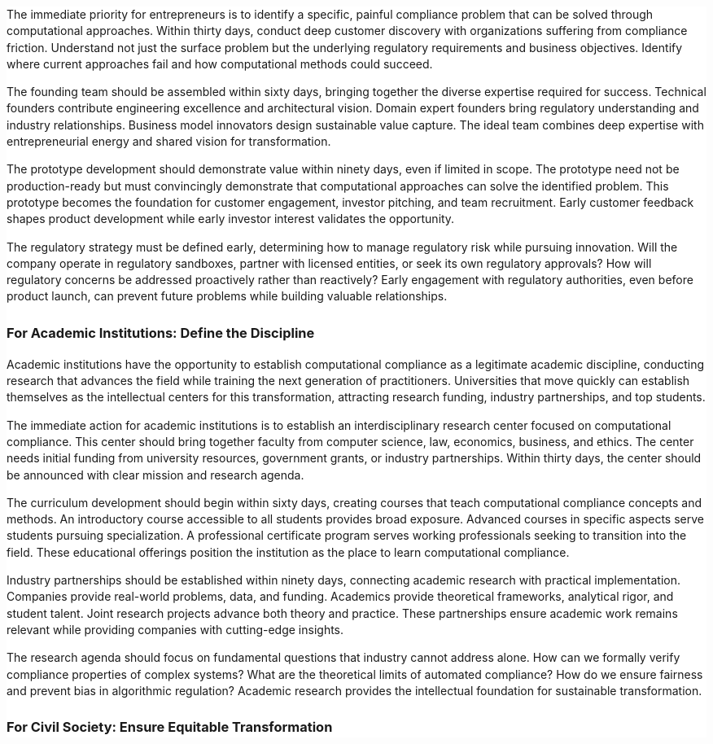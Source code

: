 The immediate priority for entrepreneurs is to identify a specific, painful compliance problem that can be solved through computational approaches. Within thirty days, conduct deep customer discovery with organizations suffering from compliance friction. Understand not just the surface problem but the underlying regulatory requirements and business objectives. Identify where current approaches fail and how computational methods could succeed.

The founding team should be assembled within sixty days, bringing together the diverse expertise required for success. Technical founders contribute engineering excellence and architectural vision. Domain expert founders bring regulatory understanding and industry relationships. Business model innovators design sustainable value capture. The ideal team combines deep expertise with entrepreneurial energy and shared vision for transformation.

The prototype development should demonstrate value within ninety days, even if limited in scope. The prototype need not be production-ready but must convincingly demonstrate that computational approaches can solve the identified problem. This prototype becomes the foundation for customer engagement, investor pitching, and team recruitment. Early customer feedback shapes product development while early investor interest validates the opportunity.

The regulatory strategy must be defined early, determining how to manage regulatory risk while pursuing innovation. Will the company operate in regulatory sandboxes, partner with licensed entities, or seek its own regulatory approvals? How will regulatory concerns be addressed proactively rather than reactively? Early engagement with regulatory authorities, even before product launch, can prevent future problems while building valuable relationships.

### For Academic Institutions: Define the Discipline

Academic institutions have the opportunity to establish computational compliance as a legitimate academic discipline, conducting research that advances the field while training the next generation of practitioners. Universities that move quickly can establish themselves as the intellectual centers for this transformation, attracting research funding, industry partnerships, and top students.

The immediate action for academic institutions is to establish an interdisciplinary research center focused on computational compliance. This center should bring together faculty from computer science, law, economics, business, and ethics. The center needs initial funding from university resources, government grants, or industry partnerships. Within thirty days, the center should be announced with clear mission and research agenda.

The curriculum development should begin within sixty days, creating courses that teach computational compliance concepts and methods. An introductory course accessible to all students provides broad exposure. Advanced courses in specific aspects serve students pursuing specialization. A professional certificate program serves working professionals seeking to transition into the field. These educational offerings position the institution as the place to learn computational compliance.

Industry partnerships should be established within ninety days, connecting academic research with practical implementation. Companies provide real-world problems, data, and funding. Academics provide theoretical frameworks, analytical rigor, and student talent. Joint research projects advance both theory and practice. These partnerships ensure academic work remains relevant while providing companies with cutting-edge insights.

The research agenda should focus on fundamental questions that industry cannot address alone. How can we formally verify compliance properties of complex systems? What are the theoretical limits of automated compliance? How do we ensure fairness and prevent bias in algorithmic regulation? Academic research provides the intellectual foundation for sustainable transformation.

### For Civil Society: Ensure Equitable Transformation
